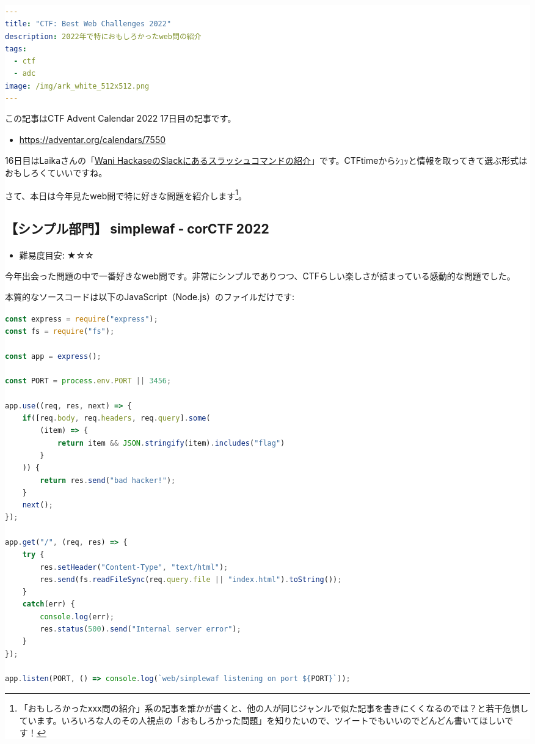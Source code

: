 ```yaml
---
title: "CTF: Best Web Challenges 2022"
description: 2022年で特におもしろかったweb問の紹介
tags:
  - ctf
  - adc
image: /img/ark_white_512x512.png
---
```


この記事はCTF Advent Calendar 2022 17日目の記事です。

- https://adventar.org/calendars/7550

16日目はLaikaさんの「[Wani HackaseのSlackにあるスラッシュコマンドの紹介](https://blog.albina.cc/posts/wani-hackase%E3%81%AEslack%E3%81%AB%E3%81%82%E3%82%8B%E3%82%B9%E3%83%A9%E3%83%83%E3%82%B7%E3%83%A5%E3%82%B3%E3%83%9E%E3%83%B3%E3%83%89%E3%81%AE%E7%B4%B9%E4%BB%8B/)」です。CTFtimeからｼｭｯと情報を取ってきて選ぶ形式はおもしろくていいですね。

さて、本日は今年見たweb問で特に好きな問題を紹介します[^top-1]。

[^top-1]: 「おもしろかったxxx問の紹介」系の記事を誰かが書くと、他の人が同じジャンルで似た記事を書きにくくなるのでは？と若干危惧しています。いろいろな人のその人視点の「おもしろかった問題」を知りたいので、ツイートでもいいのでどんどん書いてほしいです！



## 【シンプル部門】 simplewaf - corCTF 2022

- 難易度目安: ★☆☆

今年出会った問題の中で一番好きなweb問です。非常にシンプルでありつつ、CTFらしい楽しさが詰まっている感動的な問題でした。

本質的なソースコードは以下のJavaScript（Node.js）のファイルだけです:
```javascript
const express = require("express");
const fs = require("fs");

const app = express();

const PORT = process.env.PORT || 3456;

app.use((req, res, next) => {
    if([req.body, req.headers, req.query].some(
        (item) => {
            return item && JSON.stringify(item).includes("flag")
        }
    )) {
        return res.send("bad hacker!");
    }
    next();
});

app.get("/", (req, res) => {
    try {
        res.setHeader("Content-Type", "text/html");
        res.send(fs.readFileSync(req.query.file || "index.html").toString());
    }
    catch(err) {
        console.log(err);
        res.status(500).send("Internal server error");
    }
});

app.listen(PORT, () => console.log(`web/simplewaf listening on port ${PORT}`));
```


[^cliche-1]: 高校生向けとはありますが特に制限はないので誰でも参加できます。問題の質が良く教育的な問題も多いので個人的におすすめの初心者向けCTFです。
[^spoink-1]: 「リアルワールド」の解釈は状況によって異なりますが、少なくともここではスクリプトキディやOSINT的な要素は指してません。
[^modernblog-1]: 最近はReactやVue.jsのようなフロントエンドのフレームワークに絡んだ問題が少しずつ増えてきている印象です。時代の流れを感じます。
[^modernblog-2]: 作問者のStrellicさんは作問のクオリティが高いだけでなくwriteupでの解説も丁寧なので、問題を解かずに読むだけでも楽しいと思います。理想的なので自分もこうなれるように精進したいです。